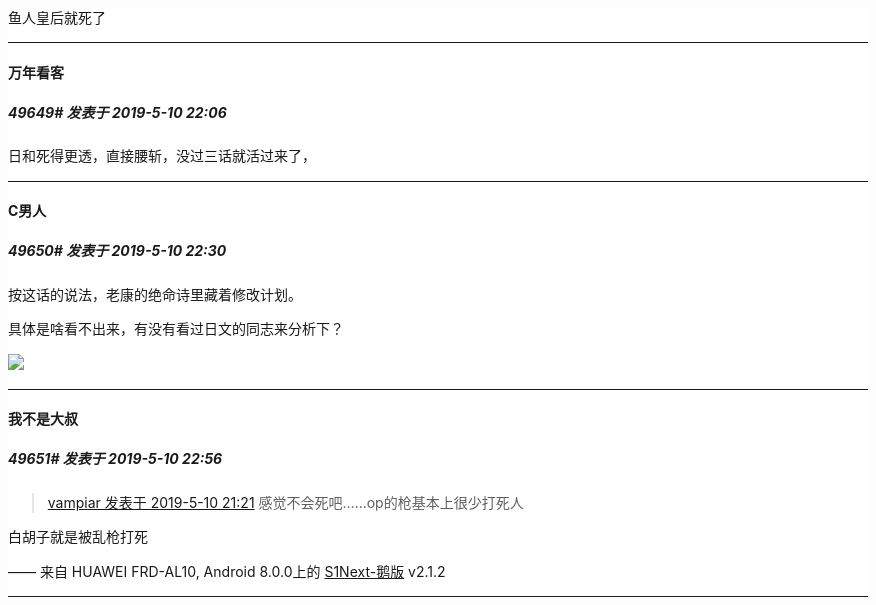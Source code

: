 


鱼人皇后就死了







-----

####  万年看客  
##### 49649#       发表于 2019-5-10 22:06




日和死得更透，直接腰斩，没过三话就活过来了，







-----

####  C男人  
##### 49650#       发表于 2019-5-10 22:30




按这话的说法，老康的绝命诗里藏着修改计划。


具体是啥看不出来，有没有看过日文的同志来分析下？

<img src="https://static.saraba1st.com/image/smiley/face2017/016.png" referrerpolicy="no-referrer">







-----

####  我不是大叔  
##### 49651#       发表于 2019-5-10 22:56



<blockquote><a href="httphttps://bbs.saraba1st.com/2b/forum.php?mod=redirect&amp;goto=findpost&amp;pid=43643313&amp;ptid=98922" target="_blank">vampiar 发表于 2019-5-10 21:21</a>
感觉不会死吧……op的枪基本上很少打死人</blockquote>
白胡子就是被乱枪打死

—— 来自 HUAWEI FRD-AL10, Android 8.0.0上的 [S1Next-鹅版](https://github.com/ykrank/S1-Next/releases) v2.1.2







-----
